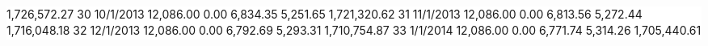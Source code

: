 </td><td>1,726,572.27

</td></tr>

<tr><td>30

</td><td>10/1/2013

</td><td>12,086.00

</td><td>0.00

</td><td>6,834.35

</td><td>5,251.65

</td><td>1,721,320.62

</td></tr>

<tr><td>31

</td><td>11/1/2013

</td><td>12,086.00

</td><td>0.00

</td><td>6,813.56

</td><td>5,272.44

</td><td>1,716,048.18

</td></tr>

<tr><td>32

</td><td>12/1/2013

</td><td>12,086.00

</td><td>0.00

</td><td>6,792.69

</td><td>5,293.31

</td><td>1,710,754.87

</td></tr>

<tr><td>33

</td><td>1/1/2014

</td><td>12,086.00

</td><td>0.00

</td><td>6,771.74

</td><td>5,314.26

</td><td>1,705,440.61
